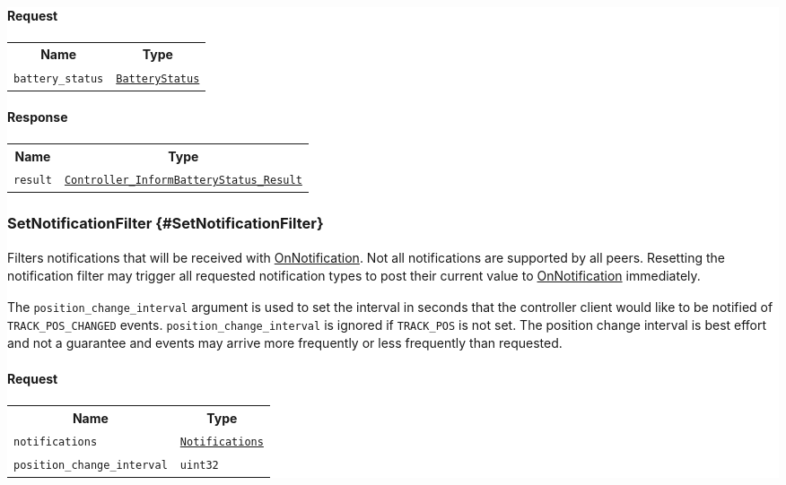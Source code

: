 #### Request
<table>
    <tr><th>Name</th><th>Type</th></tr>
    <tr>
            <td><code>battery_status</code></td>
            <td>
                <code><a class='link' href='#BatteryStatus'>BatteryStatus</a></code>
            </td>
        </tr></table>


#### Response
<table>
    <tr><th>Name</th><th>Type</th></tr>
    <tr>
            <td><code>result</code></td>
            <td>
                <code><a class='link' href='#Controller_InformBatteryStatus_Result'>Controller_InformBatteryStatus_Result</a></code>
            </td>
        </tr></table>

### SetNotificationFilter {#SetNotificationFilter}

<p>Filters notifications that will be received with <a class='link' href='#OnNotification'>OnNotification</a>. Not all notifications
are supported by all peers. Resetting the notification filter may trigger all requested
notification types to post their current value to <a class='link' href='#OnNotification'>OnNotification</a> immediately.</p>
<p>The <code>position_change_interval</code> argument is used to set the interval in seconds that the
controller client would like to be notified of <code>TRACK_POS_CHANGED</code> events.
<code>position_change_interval</code> is ignored if <code>TRACK_POS</code> is not set. The position change interval
is best effort and not a guarantee and events may arrive more frequently or less frequently
than requested.</p>

#### Request
<table>
    <tr><th>Name</th><th>Type</th></tr>
    <tr>
            <td><code>notifications</code></td>
            <td>
                <code><a class='link' href='#Notifications'>Notifications</a></code>
            </td>
        </tr><tr>
            <td><code>position_change_interval</code></td>
            <td>
                <code>uint32</code>
            </td>
        </tr></table>
